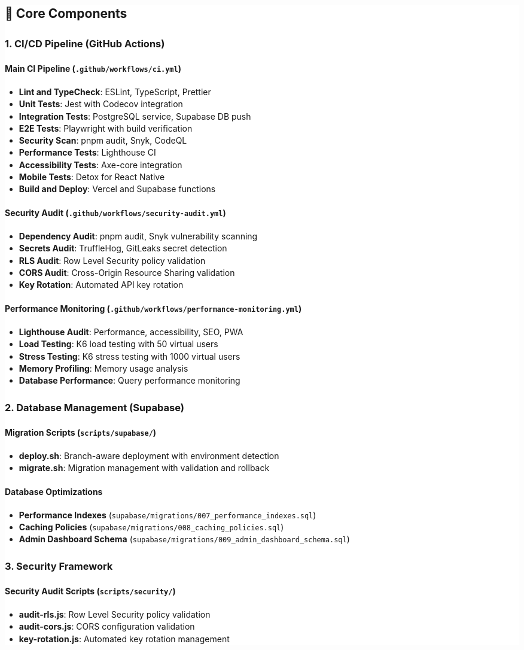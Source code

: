 ## 🔧 Core Components

### 1. CI/CD Pipeline (GitHub Actions)

#### Main CI Pipeline (`.github/workflows/ci.yml`)

- **Lint and TypeCheck**: ESLint, TypeScript, Prettier
- **Unit Tests**: Jest with Codecov integration
- **Integration Tests**: PostgreSQL service, Supabase DB push
- **E2E Tests**: Playwright with build verification
- **Security Scan**: pnpm audit, Snyk, CodeQL
- **Performance Tests**: Lighthouse CI
- **Accessibility Tests**: Axe-core integration
- **Mobile Tests**: Detox for React Native
- **Build and Deploy**: Vercel and Supabase functions

#### Security Audit (`.github/workflows/security-audit.yml`)

- **Dependency Audit**: pnpm audit, Snyk vulnerability scanning
- **Secrets Audit**: TruffleHog, GitLeaks secret detection
- **RLS Audit**: Row Level Security policy validation
- **CORS Audit**: Cross-Origin Resource Sharing validation
- **Key Rotation**: Automated API key rotation

#### Performance Monitoring (`.github/workflows/performance-monitoring.yml`)

- **Lighthouse Audit**: Performance, accessibility, SEO, PWA
- **Load Testing**: K6 load testing with 50 virtual users
- **Stress Testing**: K6 stress testing with 1000 virtual users
- **Memory Profiling**: Memory usage analysis
- **Database Performance**: Query performance monitoring

### 2. Database Management (Supabase)

#### Migration Scripts (`scripts/supabase/`)

- **deploy.sh**: Branch-aware deployment with environment detection
- **migrate.sh**: Migration management with validation and rollback

#### Database Optimizations

- **Performance Indexes** (`supabase/migrations/007_performance_indexes.sql`)
- **Caching Policies** (`supabase/migrations/008_caching_policies.sql`)
- **Admin Dashboard Schema** (`supabase/migrations/009_admin_dashboard_schema.sql`)

### 3. Security Framework

#### Security Audit Scripts (`scripts/security/`)

- **audit-rls.js**: Row Level Security policy validation
- **audit-cors.js**: CORS configuration validation
- **key-rotation.js**: Automated key rotation management
